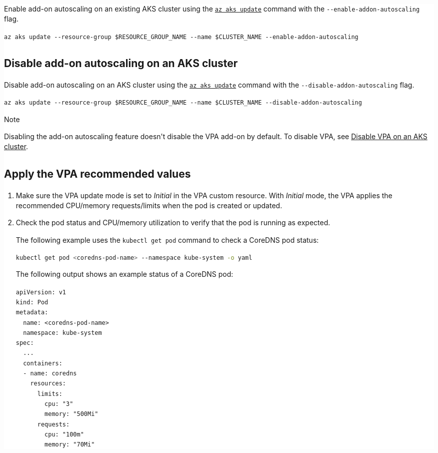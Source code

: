 Enable add-on autoscaling on an existing AKS cluster using the [`az aks update`][az-aks-update] command with the `--enable-addon-autoscaling` flag.

```azurecli-interactive
az aks update --resource-group $RESOURCE_GROUP_NAME --name $CLUSTER_NAME --enable-addon-autoscaling
```

## Disable add-on autoscaling on an AKS cluster

Disable add-on autoscaling on an AKS cluster using the [`az aks update`][az-aks-update] command with the `--disable-addon-autoscaling` flag.

```azurecli-interactive
az aks update --resource-group $RESOURCE_GROUP_NAME --name $CLUSTER_NAME --disable-addon-autoscaling
```

> [!NOTE]
> Disabling the add-on autoscaling feature doesn't disable the VPA add-on by default. To disable VPA, see [Disable VPA on an AKS cluster](./use-vertical-pod-autoscaler.md#disable-the-vertical-pod-autoscaler-on-an-existing-cluster).

## Apply the VPA recommended values

1. Make sure the VPA update mode is set to *Initial* in the VPA custom resource. With *Initial* mode, the VPA applies the recommended CPU/memory requests/limits when the pod is created or updated.
2. Check the pod status and CPU/memory utilization to verify that the pod is running as expected.

    The following example uses the `kubectl get pod` command to check a CoreDNS pod status:

    ```bash
    kubectl get pod <coredns-pod-name> --namespace kube-system -o yaml
    ```

    The following output shows an example status of a CoreDNS pod:

    ```output
    apiVersion: v1
    kind: Pod
    metadata:
      name: <coredns-pod-name>
      namespace: kube-system
    spec:
      ...
      containers:
      - name: coredns
        resources:
          limits:
            cpu: "3"
            memory: "500Mi"
          requests:
            cpu: "100m"
            memory: "70Mi"
    ```


[install-azure-cli]: /cli/azure/install-azure-cli
[az-aks-create]: /cli/azure/aks#az-aks-create
[az-aks-update]: /cli/azure/aks#az-aks-update
